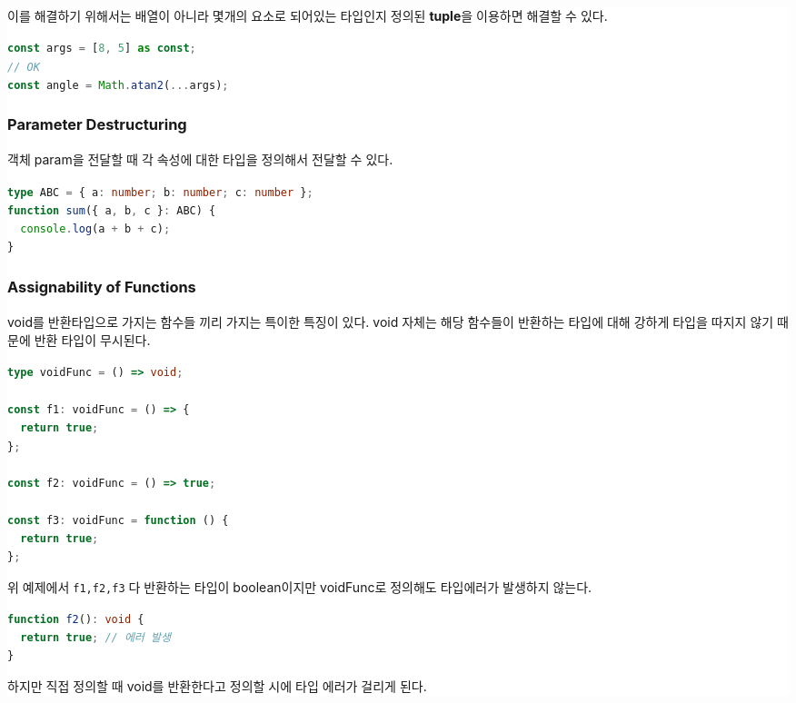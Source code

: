 이를 해결하기 위해서는 배열이 아니라 몇개의 요소로 되어있는 타입인지 정의된 **tuple**을 이용하면 해결할 수 있다.

```typescript
const args = [8, 5] as const;
// OK
const angle = Math.atan2(...args);
```



### Parameter Destructuring

객체 param을 전달할 때 각 속성에 대한 타입을 정의해서 전달할 수 있다.

```typescript
type ABC = { a: number; b: number; c: number };
function sum({ a, b, c }: ABC) {
  console.log(a + b + c);
}
```



### Assignability of Functions

void를 반환타입으로 가지는 함수들 끼리 가지는 특이한 특징이 있다. void 자체는 해당 함수들이 반환하는 타입에 대해 강하게 타입을 따지지 않기 때문에 반환 타입이 무시된다.

```typescript
type voidFunc = () => void;
 
const f1: voidFunc = () => {
  return true;
};
 
const f2: voidFunc = () => true;
 
const f3: voidFunc = function () {
  return true;
};
```

위 예제에서 `f1,f2,f3` 다 반환하는 타입이 boolean이지만 voidFunc로 정의해도 타입에러가 발생하지 않는다.



```typescript
function f2(): void {
  return true; // 에러 발생
}
```

하지만 직접 정의할 때 void를 반환한다고 정의할 시에 타입 에러가 걸리게 된다.
